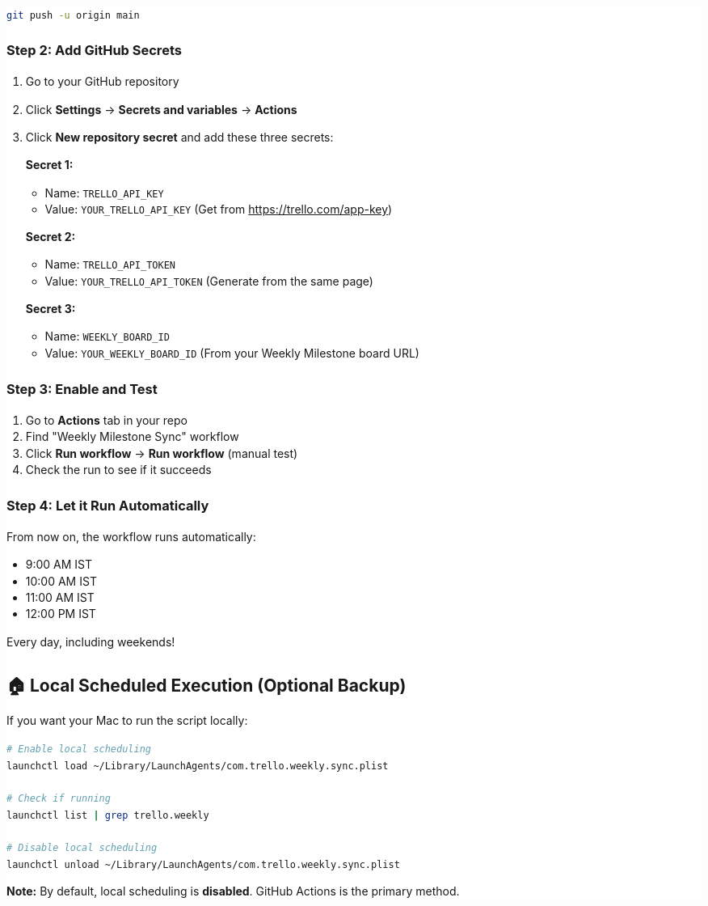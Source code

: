 ```bash
git push -u origin main
```

### Step 2: Add GitHub Secrets

1. Go to your GitHub repository
2. Click **Settings** → **Secrets and variables** → **Actions**
3. Click **New repository secret** and add these three secrets:

   **Secret 1:**
   - Name: `TRELLO_API_KEY`
   - Value: `YOUR_TRELLO_API_KEY` (Get from https://trello.com/app-key)

   **Secret 2:**
   - Name: `TRELLO_API_TOKEN`
   - Value: `YOUR_TRELLO_API_TOKEN` (Generate from the same page)

   **Secret 3:**
   - Name: `WEEKLY_BOARD_ID`
   - Value: `YOUR_WEEKLY_BOARD_ID` (From your Weekly Milestone board URL)

### Step 3: Enable and Test

1. Go to **Actions** tab in your repo
2. Find "Weekly Milestone Sync" workflow
3. Click **Run workflow** → **Run workflow** (manual test)
4. Check the run to see if it succeeds

### Step 4: Let it Run Automatically

From now on, the workflow runs automatically:
- 9:00 AM IST
- 10:00 AM IST
- 11:00 AM IST
- 12:00 PM IST

Every day, including weekends!

## 🏠 Local Scheduled Execution (Optional Backup)

If you want your Mac to run the script locally:

```bash
# Enable local scheduling
launchctl load ~/Library/LaunchAgents/com.trello.weekly.sync.plist

# Check if running
launchctl list | grep trello.weekly

# Disable local scheduling
launchctl unload ~/Library/LaunchAgents/com.trello.weekly.sync.plist
```

**Note:** By default, local scheduling is **disabled**. GitHub Actions is the primary method.
